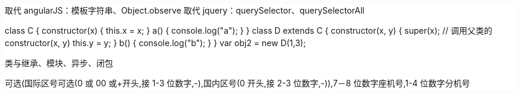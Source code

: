 取代 angularJS：模板字符串、Object.observe
取代 jquery：querySelector、querySelectorAll

class C {
constructor(x) {
this.x = x;
}
a() {
console.log("a");
}
}
class D extends C {
constructor(x, y) {
super(x); // 调用父类的 constructor(x, y)
this.y = y;
}
b() {
console.log("b");
}
}
var obj2 = new D(1,3);

类与继承、模块、异步、闭包

可选(国际区号可选(0 或 00 或+开头,接 1-3 位数字,-),国内区号(0 开头,接 2-3 位数字,-)),7－8 位数字座机号,1-4 位数字分机号

<SCRIPT LANGUAGE="JavaScript">
function testit(){
var filter1=
/^(((0|00|\+)?\d{1,3}-)?0\d{2,3}-)?(\d{7,8})(-(\d{1,4}))?$/;
var filter=new RegExp(
"^(((0|00|\\+)?\\d{1,3}-)?0\\d{2,3}-)?(\\d{7,8})(-(\\d{1,4}))?$"
);
console.log(filter1,filter1+''===filter+'',filter)
alert(filter1.test(txt.value));
alert(filter.test(txt.value));
}

##TODO

- 变量对象/活动对象/作用域链/原型链/闭包/this/上下文, window.performance.
